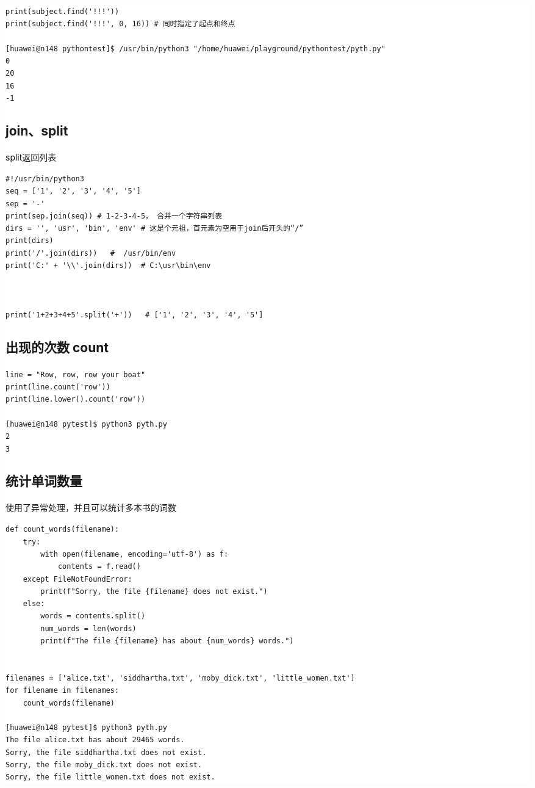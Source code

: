 ```
print(subject.find('!!!'))
print(subject.find('!!!', 0, 16)) # 同时指定了起点和终点

[huawei@n148 pythontest]$ /usr/bin/python3 "/home/huawei/playground/pythontest/pyth.py"
0
20
16
-1
```
## join、split
split返回列表
```
#!/usr/bin/python3
seq = ['1', '2', '3', '4', '5'] 
sep = '-'
print(sep.join(seq)) # 1-2-3-4-5， 合并一个字符串列表
dirs = '', 'usr', 'bin', 'env' # 这是个元祖，首元素为空用于join后开头的“/”
print(dirs)
print('/'.join(dirs)) 	#  /usr/bin/env
print('C:' + '\\'.join(dirs))  # C:\usr\bin\env



print('1+2+3+4+5'.split('+'))	# ['1', '2', '3', '4', '5']
```
## 出现的次数 count
```
line = "Row, row, row your boat"
print(line.count('row'))
print(line.lower().count('row'))

[huawei@n148 pytest]$ python3 pyth.py 
2
3
```
## 统计单词数量
使用了异常处理，并且可以统计多本书的词数
```
def count_words(filename):
	try:
		with open(filename, encoding='utf-8') as f:
			contents = f.read()
	except FileNotFoundError:
		print(f"Sorry, the file {filename} does not exist.")
	else:
		words = contents.split()
		num_words = len(words)
		print(f"The file {filename} has about {num_words} words.")


filenames = ['alice.txt', 'siddhartha.txt', 'moby_dick.txt', 'little_women.txt']
for filename in filenames:
	count_words(filename)

[huawei@n148 pytest]$ python3 pyth.py 
The file alice.txt has about 29465 words.
Sorry, the file siddhartha.txt does not exist.
Sorry, the file moby_dick.txt does not exist.
Sorry, the file little_women.txt does not exist.
```